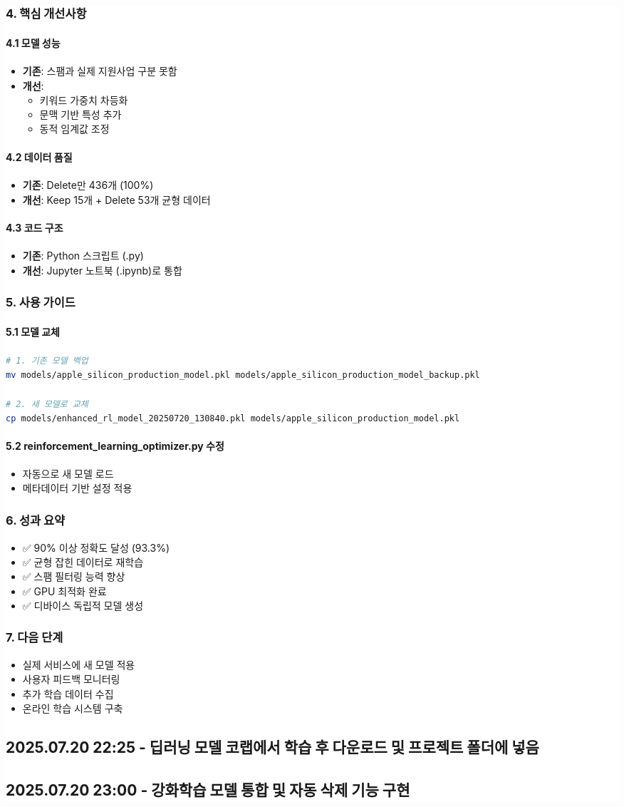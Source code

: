 ### 4. 핵심 개선사항

#### 4.1 모델 성능
- **기존**: 스팸과 실제 지원사업 구분 못함
- **개선**: 
  - 키워드 가중치 차등화
  - 문맥 기반 특성 추가
  - 동적 임계값 조정

#### 4.2 데이터 품질
- **기존**: Delete만 436개 (100%)
- **개선**: Keep 15개 + Delete 53개 균형 데이터

#### 4.3 코드 구조
- **기존**: Python 스크립트 (.py)
- **개선**: Jupyter 노트북 (.ipynb)로 통합

### 5. 사용 가이드

#### 5.1 모델 교체
```bash
# 1. 기존 모델 백업
mv models/apple_silicon_production_model.pkl models/apple_silicon_production_model_backup.pkl

# 2. 새 모델로 교체
cp models/enhanced_rl_model_20250720_130840.pkl models/apple_silicon_production_model.pkl
```

#### 5.2 reinforcement_learning_optimizer.py 수정
- 자동으로 새 모델 로드
- 메타데이터 기반 설정 적용

### 6. 성과 요약
- ✅ 90% 이상 정확도 달성 (93.3%)
- ✅ 균형 잡힌 데이터로 재학습
- ✅ 스팸 필터링 능력 향상
- ✅ GPU 최적화 완료
- ✅ 디바이스 독립적 모델 생성

### 7. 다음 단계
- 실제 서비스에 새 모델 적용
- 사용자 피드백 모니터링
- 추가 학습 데이터 수집
- 온라인 학습 시스템 구축

## 2025.07.20 22:25 - 딥러닝 모델 코랩에서 학습 후 다운로드 및 프로젝트 폴더에 넣음

## 2025.07.20 23:00 - 강화학습 모델 통합 및 자동 삭제 기능 구현
